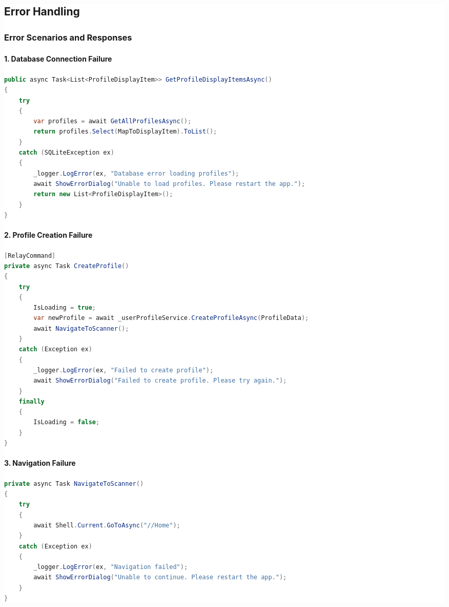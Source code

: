 ## Error Handling

### Error Scenarios and Responses

#### 1. Database Connection Failure
```csharp
public async Task<List<ProfileDisplayItem>> GetProfileDisplayItemsAsync()
{
    try
    {
        var profiles = await GetAllProfilesAsync();
        return profiles.Select(MapToDisplayItem).ToList();
    }
    catch (SQLiteException ex)
    {
        _logger.LogError(ex, "Database error loading profiles");
        await ShowErrorDialog("Unable to load profiles. Please restart the app.");
        return new List<ProfileDisplayItem>();
    }
}
```

#### 2. Profile Creation Failure
```csharp
[RelayCommand]
private async Task CreateProfile()
{
    try
    {
        IsLoading = true;
        var newProfile = await _userProfileService.CreateProfileAsync(ProfileData);
        await NavigateToScanner();
    }
    catch (Exception ex)
    {
        _logger.LogError(ex, "Failed to create profile");
        await ShowErrorDialog("Failed to create profile. Please try again.");
    }
    finally
    {
        IsLoading = false;
    }
}
```

#### 3. Navigation Failure
```csharp
private async Task NavigateToScanner()
{
    try
    {
        await Shell.Current.GoToAsync("//Home");
    }
    catch (Exception ex)
    {
        _logger.LogError(ex, "Navigation failed");
        await ShowErrorDialog("Unable to continue. Please restart the app.");
    }
}
```
